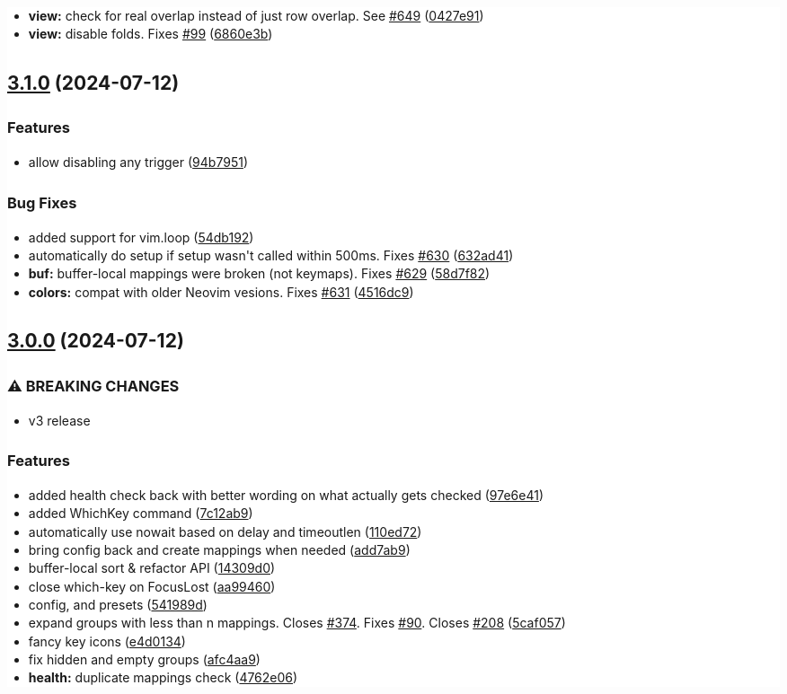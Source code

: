 * **view:** check for real overlap instead of just row overlap. See [#649](https://github.com/folke/which-key.nvim/issues/649) ([0427e91](https://github.com/folke/which-key.nvim/commit/0427e91dbbd9c37eb20e6fbc2386f890dc0d7e2a))
* **view:** disable folds. Fixes [#99](https://github.com/folke/which-key.nvim/issues/99) ([6860e3b](https://github.com/folke/which-key.nvim/commit/6860e3b681b40e3620049f714ae53a6bad594701))

## [3.1.0](https://github.com/folke/which-key.nvim/compare/v3.0.0...v3.1.0) (2024-07-12)


### Features

* allow disabling any trigger ([94b7951](https://github.com/folke/which-key.nvim/commit/94b795154fb213db6ed8aeba3d7f53cbce7c147c))


### Bug Fixes

* added support for vim.loop ([54db192](https://github.com/folke/which-key.nvim/commit/54db1928c17ac420e897a40f5ad560ee9f28b186))
* automatically do setup if setup wasn't called within 500ms. Fixes [#630](https://github.com/folke/which-key.nvim/issues/630) ([632ad41](https://github.com/folke/which-key.nvim/commit/632ad41b5fcf60fac897d0b6530a699eb980748d))
* **buf:** buffer-local mappings were broken (not keymaps). Fixes [#629](https://github.com/folke/which-key.nvim/issues/629) ([58d7f82](https://github.com/folke/which-key.nvim/commit/58d7f822ecc80ca4b43e9c14fd6ec962483e2168))
* **colors:** compat with older Neovim vesions. Fixes [#631](https://github.com/folke/which-key.nvim/issues/631) ([4516dc9](https://github.com/folke/which-key.nvim/commit/4516dc9422f571c9e189ff6696853d445a3058d6))

## [3.0.0](https://github.com/folke/which-key.nvim/compare/v2.1.0...v3.0.0) (2024-07-12)


### ⚠ BREAKING CHANGES

* v3 release

### Features

* added health check back with better wording on what actually gets checked ([97e6e41](https://github.com/folke/which-key.nvim/commit/97e6e4166134aad826454588ae764c7a54f5d298))
* added WhichKey command ([7c12ab9](https://github.com/folke/which-key.nvim/commit/7c12ab9c2569a7459932bc19a4e52ea5a48437b2))
* automatically use nowait based on delay and timeoutlen ([110ed72](https://github.com/folke/which-key.nvim/commit/110ed728bedd0182e4d11726194f7eb5db63e2fb))
* bring config back and create mappings when needed ([add7ab9](https://github.com/folke/which-key.nvim/commit/add7ab92163399c47f7149c96387d382e9d8996b))
* buffer-local sort & refactor API ([14309d0](https://github.com/folke/which-key.nvim/commit/14309d0446dcc6a24421c56e914e06b1fe2d4f41))
* close which-key on FocusLost ([aa99460](https://github.com/folke/which-key.nvim/commit/aa99460e117d0348c7f1f77ab669398c04fcba6b))
* config, and presets ([541989d](https://github.com/folke/which-key.nvim/commit/541989db167e04eb3db24ba57decab0326614f0f))
* expand groups with less than n mappings. Closes [#374](https://github.com/folke/which-key.nvim/issues/374). Fixes [#90](https://github.com/folke/which-key.nvim/issues/90). Closes [#208](https://github.com/folke/which-key.nvim/issues/208) ([5caf057](https://github.com/folke/which-key.nvim/commit/5caf057b3a204a94d53b4b0200ce915463b4a922))
* fancy key icons ([e4d0134](https://github.com/folke/which-key.nvim/commit/e4d01347434b31e8a90720463076bbbeebbef199))
* fix hidden and empty groups ([afc4aa9](https://github.com/folke/which-key.nvim/commit/afc4aa96ae5671f5d4d14f332789dec72dd5db02))
* **health:** duplicate mappings check ([4762e06](https://github.com/folke/which-key.nvim/commit/4762e06f9dc45b3470ab5b2efa0a4b3de6148298))